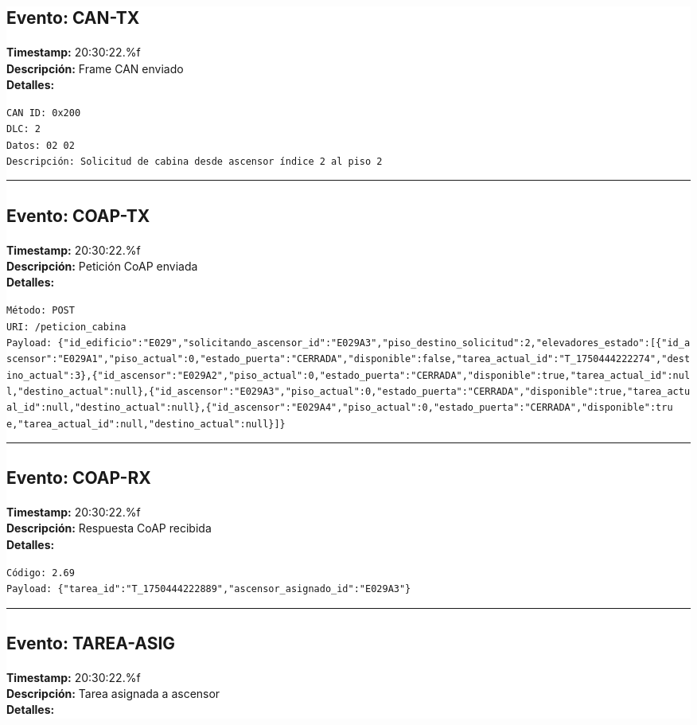 
## Evento: CAN-TX

**Timestamp:** 20:30:22.%f  
**Descripción:** Frame CAN enviado  
**Detalles:**

```
CAN ID: 0x200
DLC: 2
Datos: 02 02 
Descripción: Solicitud de cabina desde ascensor índice 2 al piso 2
```

---

## Evento: COAP-TX

**Timestamp:** 20:30:22.%f  
**Descripción:** Petición CoAP enviada  
**Detalles:**

```
Método: POST
URI: /peticion_cabina
Payload: {"id_edificio":"E029","solicitando_ascensor_id":"E029A3","piso_destino_solicitud":2,"elevadores_estado":[{"id_ascensor":"E029A1","piso_actual":0,"estado_puerta":"CERRADA","disponible":false,"tarea_actual_id":"T_1750444222274","destino_actual":3},{"id_ascensor":"E029A2","piso_actual":0,"estado_puerta":"CERRADA","disponible":true,"tarea_actual_id":null,"destino_actual":null},{"id_ascensor":"E029A3","piso_actual":0,"estado_puerta":"CERRADA","disponible":true,"tarea_actual_id":null,"destino_actual":null},{"id_ascensor":"E029A4","piso_actual":0,"estado_puerta":"CERRADA","disponible":true,"tarea_actual_id":null,"destino_actual":null}]}
```

---

## Evento: COAP-RX

**Timestamp:** 20:30:22.%f  
**Descripción:** Respuesta CoAP recibida  
**Detalles:**

```
Código: 2.69
Payload: {"tarea_id":"T_1750444222889","ascensor_asignado_id":"E029A3"}
```

---

## Evento: TAREA-ASIG

**Timestamp:** 20:30:22.%f  
**Descripción:** Tarea asignada a ascensor  
**Detalles:**
